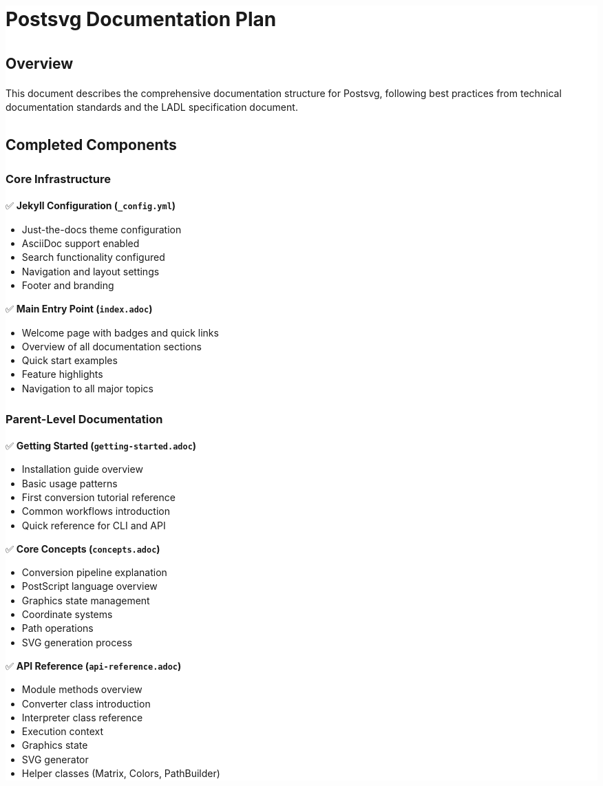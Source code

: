 # Postsvg Documentation Plan

## Overview

This document describes the comprehensive documentation structure for Postsvg, following best practices from technical documentation standards and the LADL specification document.

## Completed Components

### Core Infrastructure

✅ **Jekyll Configuration (`_config.yml`)**
- Just-the-docs theme configuration
- AsciiDoc support enabled
- Search functionality configured
- Navigation and layout settings
- Footer and branding

✅ **Main Entry Point (`index.adoc`)**
- Welcome page with badges and quick links
- Overview of all documentation sections
- Quick start examples
- Feature highlights
- Navigation to all major topics

### Parent-Level Documentation

✅ **Getting Started (`getting-started.adoc`)**
- Installation guide overview
- Basic usage patterns
- First conversion tutorial reference
- Common workflows introduction
- Quick reference for CLI and API

✅ **Core Concepts (`concepts.adoc`)**
- Conversion pipeline explanation
- PostScript language overview
- Graphics state management
- Coordinate systems
- Path operations
- SVG generation process

✅ **API Reference (`api-reference.adoc`)**
- Module methods overview
- Converter class introduction
- Interpreter class reference
- Execution context
- Graphics state
- SVG generator
- Helper classes (Matrix, Colors, PathBuilder)
